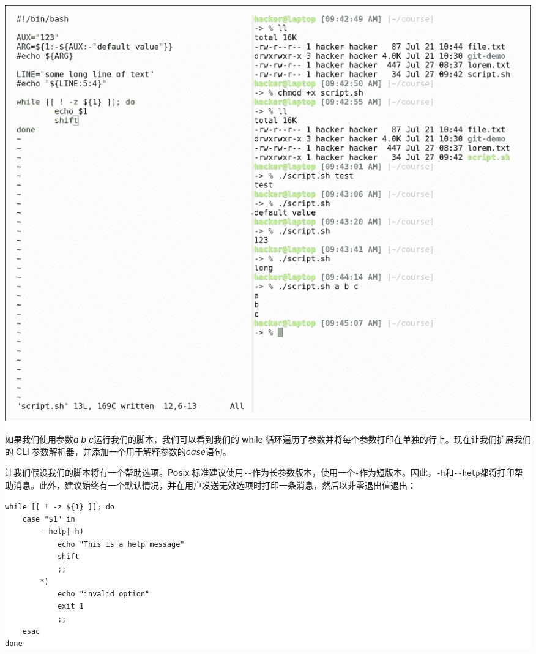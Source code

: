 ![Shell scripting for fun and profit](img/image_02_029.jpg)

如果我们使用参数*a* *b* *c*运行我们的脚本，我们可以看到我们的 while 循环遍历了参数并将每个参数打印在单独的行上。现在让我们扩展我们的 CLI 参数解析器，并添加一个用于解释参数的*case*语句。

让我们假设我们的脚本将有一个帮助选项。Posix 标准建议使用`--`作为长参数版本，使用一个`-`作为短版本。因此，`-h`和`--help`都将打印帮助消息。此外，建议始终有一个默认情况，并在用户发送无效选项时打印一条消息，然后以非零退出值退出：

```
while [[ ! -z ${1} ]]; do
    case "$1" in
        --help|-h)
            echo "This is a help message"
            shift
            ;;
        *)
            echo "invalid option"
            exit 1
            ;;
    esac
done
```
